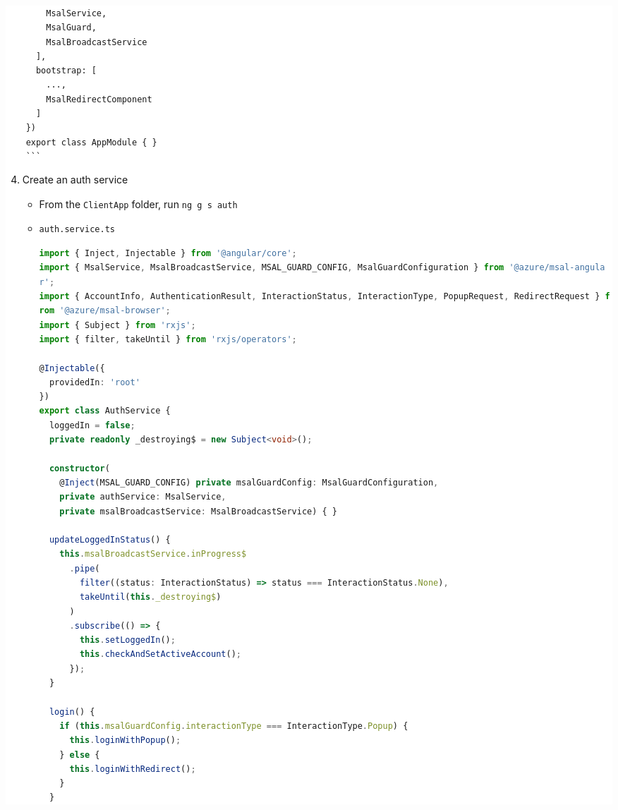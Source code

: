             MsalService,
            MsalGuard,
            MsalBroadcastService
          ],
          bootstrap: [
            ...,
            MsalRedirectComponent
          ]
        })
        export class AppModule { }
        ```

4. Create an auth service

    - From the `ClientApp` folder, run `ng g s auth`

    - `auth.service.ts`

        ```ts
        import { Inject, Injectable } from '@angular/core';
        import { MsalService, MsalBroadcastService, MSAL_GUARD_CONFIG, MsalGuardConfiguration } from '@azure/msal-angular';
        import { AccountInfo, AuthenticationResult, InteractionStatus, InteractionType, PopupRequest, RedirectRequest } from '@azure/msal-browser';
        import { Subject } from 'rxjs';
        import { filter, takeUntil } from 'rxjs/operators';

        @Injectable({
          providedIn: 'root'
        })
        export class AuthService {
          loggedIn = false;
          private readonly _destroying$ = new Subject<void>();

          constructor(
            @Inject(MSAL_GUARD_CONFIG) private msalGuardConfig: MsalGuardConfiguration,
            private authService: MsalService,
            private msalBroadcastService: MsalBroadcastService) { }

          updateLoggedInStatus() {
            this.msalBroadcastService.inProgress$
              .pipe(
                filter((status: InteractionStatus) => status === InteractionStatus.None),
                takeUntil(this._destroying$)
              )
              .subscribe(() => {
                this.setLoggedIn();
                this.checkAndSetActiveAccount();
              });
          }

          login() {
            if (this.msalGuardConfig.interactionType === InteractionType.Popup) {
              this.loginWithPopup();
            } else {
              this.loginWithRedirect();
            }
          }
